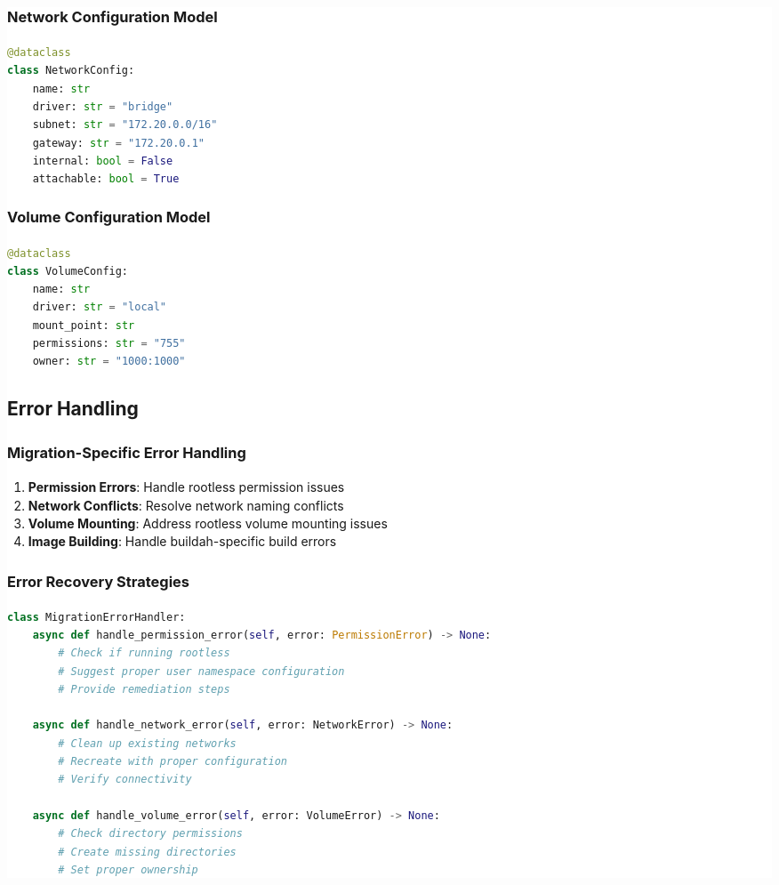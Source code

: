 ### Network Configuration Model

```python
@dataclass
class NetworkConfig:
    name: str
    driver: str = "bridge"
    subnet: str = "172.20.0.0/16"
    gateway: str = "172.20.0.1"
    internal: bool = False
    attachable: bool = True
```

### Volume Configuration Model

```python
@dataclass
class VolumeConfig:
    name: str
    driver: str = "local"
    mount_point: str
    permissions: str = "755"
    owner: str = "1000:1000"
```

## Error Handling

### Migration-Specific Error Handling

1. **Permission Errors**: Handle rootless permission issues
2. **Network Conflicts**: Resolve network naming conflicts
3. **Volume Mounting**: Address rootless volume mounting issues
4. **Image Building**: Handle buildah-specific build errors

### Error Recovery Strategies

```python
class MigrationErrorHandler:
    async def handle_permission_error(self, error: PermissionError) -> None:
        # Check if running rootless
        # Suggest proper user namespace configuration
        # Provide remediation steps
        
    async def handle_network_error(self, error: NetworkError) -> None:
        # Clean up existing networks
        # Recreate with proper configuration
        # Verify connectivity
        
    async def handle_volume_error(self, error: VolumeError) -> None:
        # Check directory permissions
        # Create missing directories
        # Set proper ownership
```
